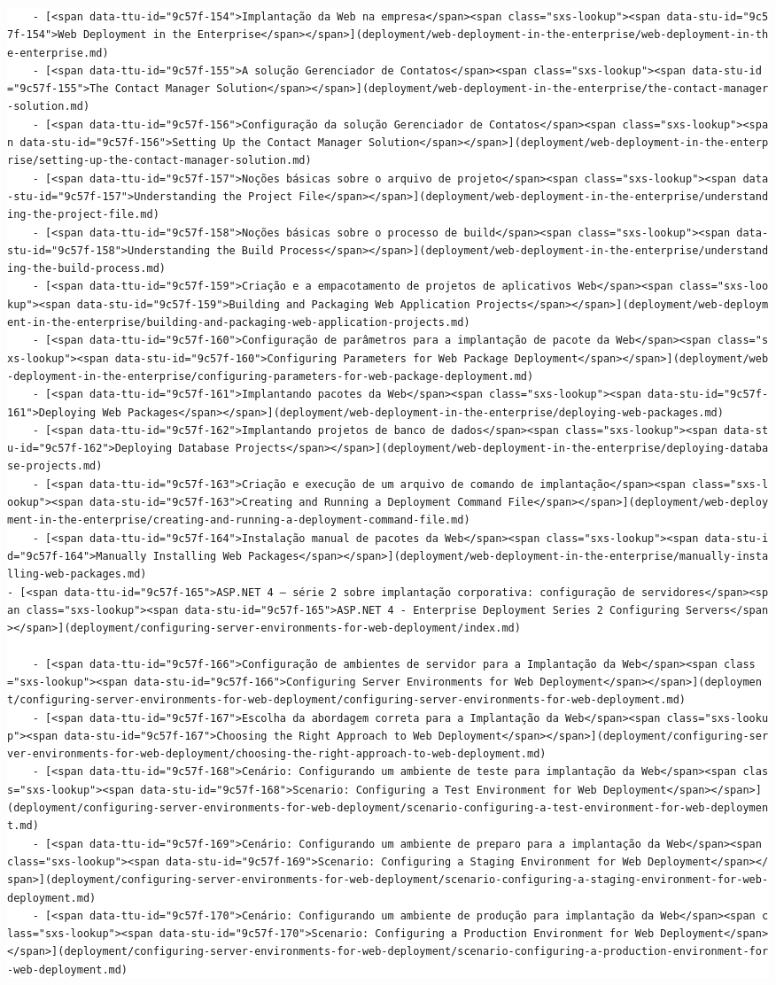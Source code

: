         - [<span data-ttu-id="9c57f-154">Implantação da Web na empresa</span><span class="sxs-lookup"><span data-stu-id="9c57f-154">Web Deployment in the Enterprise</span></span>](deployment/web-deployment-in-the-enterprise/web-deployment-in-the-enterprise.md)
        - [<span data-ttu-id="9c57f-155">A solução Gerenciador de Contatos</span><span class="sxs-lookup"><span data-stu-id="9c57f-155">The Contact Manager Solution</span></span>](deployment/web-deployment-in-the-enterprise/the-contact-manager-solution.md)
        - [<span data-ttu-id="9c57f-156">Configuração da solução Gerenciador de Contatos</span><span class="sxs-lookup"><span data-stu-id="9c57f-156">Setting Up the Contact Manager Solution</span></span>](deployment/web-deployment-in-the-enterprise/setting-up-the-contact-manager-solution.md)
        - [<span data-ttu-id="9c57f-157">Noções básicas sobre o arquivo de projeto</span><span class="sxs-lookup"><span data-stu-id="9c57f-157">Understanding the Project File</span></span>](deployment/web-deployment-in-the-enterprise/understanding-the-project-file.md)
        - [<span data-ttu-id="9c57f-158">Noções básicas sobre o processo de build</span><span class="sxs-lookup"><span data-stu-id="9c57f-158">Understanding the Build Process</span></span>](deployment/web-deployment-in-the-enterprise/understanding-the-build-process.md)
        - [<span data-ttu-id="9c57f-159">Criação e a empacotamento de projetos de aplicativos Web</span><span class="sxs-lookup"><span data-stu-id="9c57f-159">Building and Packaging Web Application Projects</span></span>](deployment/web-deployment-in-the-enterprise/building-and-packaging-web-application-projects.md)
        - [<span data-ttu-id="9c57f-160">Configuração de parâmetros para a implantação de pacote da Web</span><span class="sxs-lookup"><span data-stu-id="9c57f-160">Configuring Parameters for Web Package Deployment</span></span>](deployment/web-deployment-in-the-enterprise/configuring-parameters-for-web-package-deployment.md)
        - [<span data-ttu-id="9c57f-161">Implantando pacotes da Web</span><span class="sxs-lookup"><span data-stu-id="9c57f-161">Deploying Web Packages</span></span>](deployment/web-deployment-in-the-enterprise/deploying-web-packages.md)
        - [<span data-ttu-id="9c57f-162">Implantando projetos de banco de dados</span><span class="sxs-lookup"><span data-stu-id="9c57f-162">Deploying Database Projects</span></span>](deployment/web-deployment-in-the-enterprise/deploying-database-projects.md)
        - [<span data-ttu-id="9c57f-163">Criação e execução de um arquivo de comando de implantação</span><span class="sxs-lookup"><span data-stu-id="9c57f-163">Creating and Running a Deployment Command File</span></span>](deployment/web-deployment-in-the-enterprise/creating-and-running-a-deployment-command-file.md)
        - [<span data-ttu-id="9c57f-164">Instalação manual de pacotes da Web</span><span class="sxs-lookup"><span data-stu-id="9c57f-164">Manually Installing Web Packages</span></span>](deployment/web-deployment-in-the-enterprise/manually-installing-web-packages.md)
    - [<span data-ttu-id="9c57f-165">ASP.NET 4 – série 2 sobre implantação corporativa: configuração de servidores</span><span class="sxs-lookup"><span data-stu-id="9c57f-165">ASP.NET 4 - Enterprise Deployment Series 2 Configuring Servers</span></span>](deployment/configuring-server-environments-for-web-deployment/index.md)

        - [<span data-ttu-id="9c57f-166">Configuração de ambientes de servidor para a Implantação da Web</span><span class="sxs-lookup"><span data-stu-id="9c57f-166">Configuring Server Environments for Web Deployment</span></span>](deployment/configuring-server-environments-for-web-deployment/configuring-server-environments-for-web-deployment.md)
        - [<span data-ttu-id="9c57f-167">Escolha da abordagem correta para a Implantação da Web</span><span class="sxs-lookup"><span data-stu-id="9c57f-167">Choosing the Right Approach to Web Deployment</span></span>](deployment/configuring-server-environments-for-web-deployment/choosing-the-right-approach-to-web-deployment.md)
        - [<span data-ttu-id="9c57f-168">Cenário: Configurando um ambiente de teste para implantação da Web</span><span class="sxs-lookup"><span data-stu-id="9c57f-168">Scenario: Configuring a Test Environment for Web Deployment</span></span>](deployment/configuring-server-environments-for-web-deployment/scenario-configuring-a-test-environment-for-web-deployment.md)
        - [<span data-ttu-id="9c57f-169">Cenário: Configurando um ambiente de preparo para a implantação da Web</span><span class="sxs-lookup"><span data-stu-id="9c57f-169">Scenario: Configuring a Staging Environment for Web Deployment</span></span>](deployment/configuring-server-environments-for-web-deployment/scenario-configuring-a-staging-environment-for-web-deployment.md)
        - [<span data-ttu-id="9c57f-170">Cenário: Configurando um ambiente de produção para implantação da Web</span><span class="sxs-lookup"><span data-stu-id="9c57f-170">Scenario: Configuring a Production Environment for Web Deployment</span></span>](deployment/configuring-server-environments-for-web-deployment/scenario-configuring-a-production-environment-for-web-deployment.md)